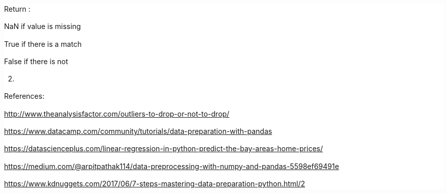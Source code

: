 <p>Return :</p>
<p>NaN if value is missing</p>
<p>True if there is a match</p>
<p>False if there is not</p></td>
</tr>
<tr class="even">
<td><ol start="2" type="1">
<li></li>
</ol></td>
<td></td>
</tr>
</tbody>
</table>

References:

<http://www.theanalysisfactor.com/outliers-to-drop-or-not-to-drop/>

<https://www.datacamp.com/community/tutorials/data-preparation-with-pandas>

<https://datascienceplus.com/linear-regression-in-python-predict-the-bay-areas-home-prices/>

<https://medium.com/@arpitpathak114/data-preprocessing-with-numpy-and-pandas-5598ef69491e>

<https://www.kdnuggets.com/2017/06/7-steps-mastering-data-preparation-python.html/2>
